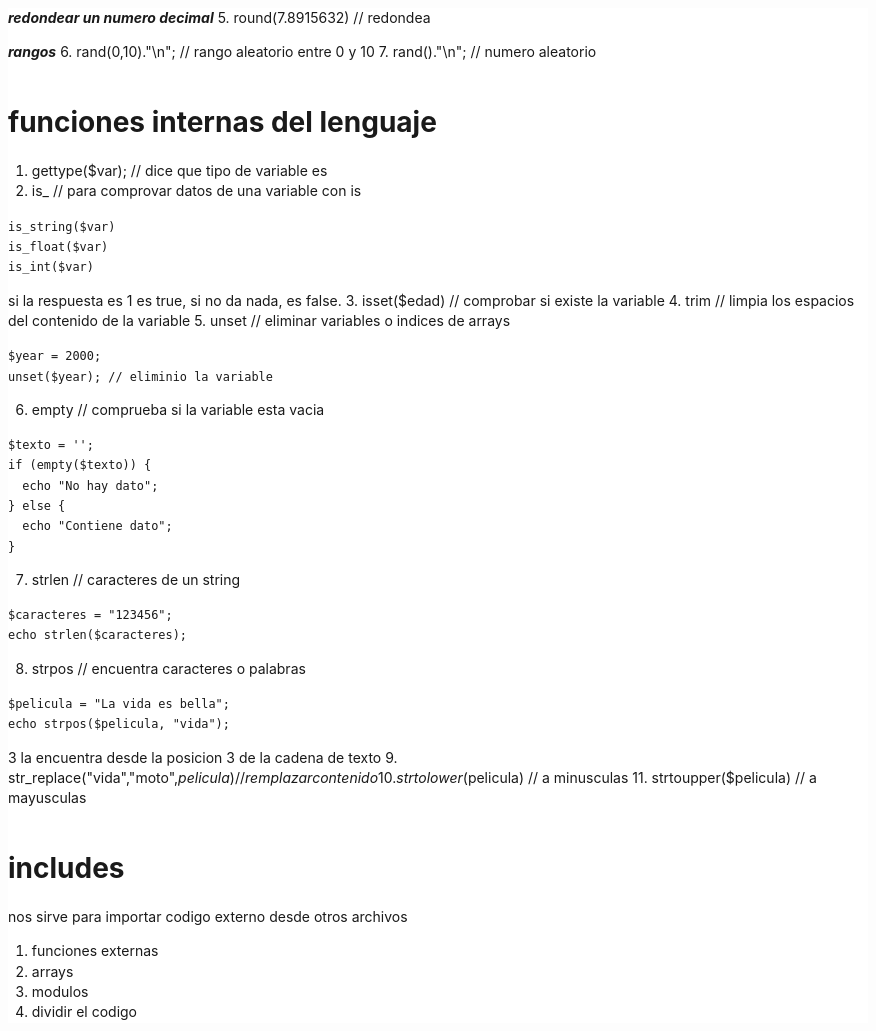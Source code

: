 ***redondear un numero decimal***
5. round(7.8915632) // redondea 

***rangos***
6. rand(0,10)."\n"; // rango aleatorio entre 0 y 10
7. rand()."\n"; // numero aleatorio

# funciones internas del lenguaje 
1. gettype($var); // dice que tipo de variable es
2. is\_ // para comprovar datos de una variable con is  
~~~
is_string($var)
is_float($var)
is_int($var)
~~~
si la respuesta es 1 es true, si no da nada, es false.
3. isset($edad) // comprobar si existe la variable 
4. trim // limpia los espacios del contenido de la variable
5. unset // eliminar variables o indices de arrays 
~~~
$year = 2000;
unset($year); // eliminio la variable 
~~~
6. empty // comprueba si la variable esta vacia
~~~
$texto = '';
if (empty($texto)) {
  echo "No hay dato";
} else {
  echo "Contiene dato";
}
~~~
7. strlen // caracteres de un string 
~~~
$caracteres = "123456";
echo strlen($caracteres);
~~~
8. strpos // encuentra caracteres o palabras
~~~
$pelicula = "La vida es bella";
echo strpos($pelicula, "vida"); 
~~~
3 la encuentra desde la posicion 3 de la cadena de texto
9. str_replace("vida","moto",$pelicula) // remplazar contenido
10. strtolower($pelicula) // a minusculas
11. strtoupper($pelicula) // a mayusculas

# includes
nos sirve para importar codigo externo desde otros archivos
1. funciones externas
2. arrays
3. modulos
4. dividir el codigo
